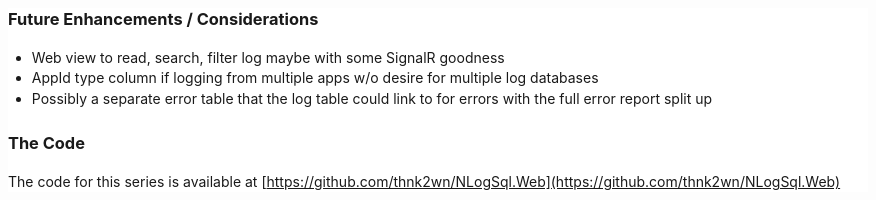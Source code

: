 ### Future Enhancements / Considerations

- Web view to read, search, filter log maybe with some SignalR goodness
- AppId type column if logging from multiple apps w/o desire for multiple log databases
- Possibly a separate error table that the log table could link to for errors with the full error report split up

  

### The Code

The code for this series is available at [https://github.com/thnk2wn/NLogSql.Web](https://github.com/thnk2wn/NLogSql.Web)

